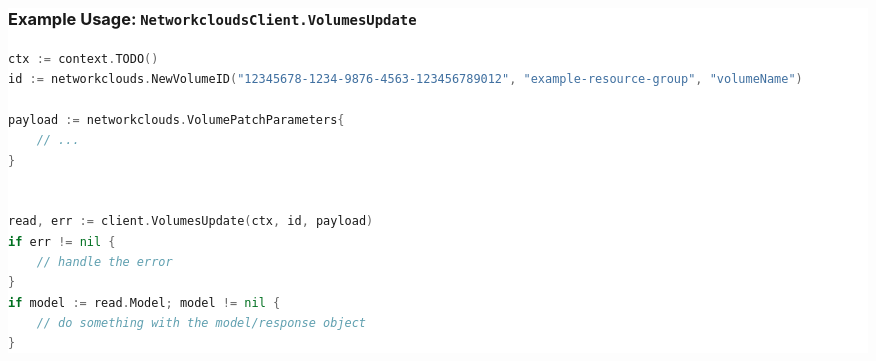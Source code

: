 
### Example Usage: `NetworkcloudsClient.VolumesUpdate`

```go
ctx := context.TODO()
id := networkclouds.NewVolumeID("12345678-1234-9876-4563-123456789012", "example-resource-group", "volumeName")

payload := networkclouds.VolumePatchParameters{
	// ...
}


read, err := client.VolumesUpdate(ctx, id, payload)
if err != nil {
	// handle the error
}
if model := read.Model; model != nil {
	// do something with the model/response object
}
```
